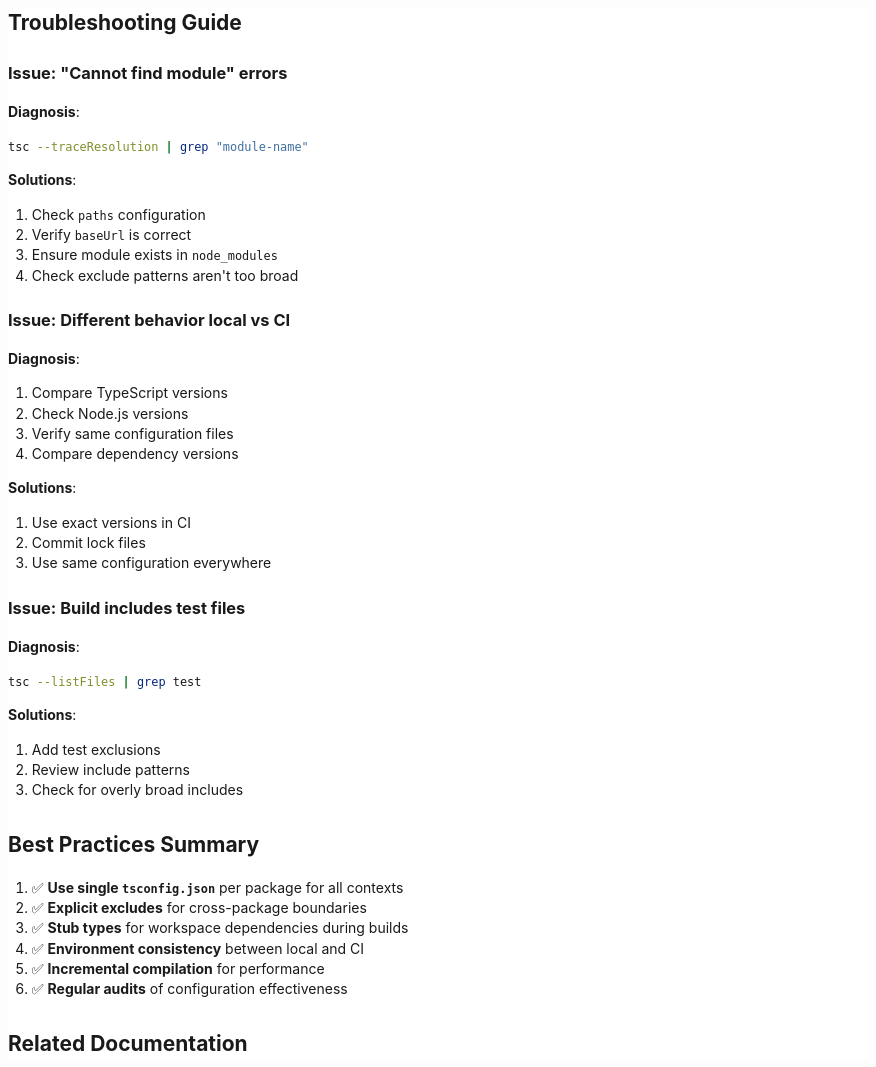 ```json
```

## Troubleshooting Guide

### Issue: "Cannot find module" errors

**Diagnosis**:
```bash
tsc --traceResolution | grep "module-name"
```

**Solutions**:
1. Check `paths` configuration
2. Verify `baseUrl` is correct
3. Ensure module exists in `node_modules`
4. Check exclude patterns aren't too broad

### Issue: Different behavior local vs CI

**Diagnosis**:
1. Compare TypeScript versions
2. Check Node.js versions  
3. Verify same configuration files
4. Compare dependency versions

**Solutions**:
1. Use exact versions in CI
2. Commit lock files
3. Use same configuration everywhere

### Issue: Build includes test files

**Diagnosis**:
```bash
tsc --listFiles | grep test
```

**Solutions**:
1. Add test exclusions
2. Review include patterns
3. Check for overly broad includes

## Best Practices Summary

1. ✅ **Use single `tsconfig.json`** per package for all contexts
2. ✅ **Explicit excludes** for cross-package boundaries
3. ✅ **Stub types** for workspace dependencies during builds  
4. ✅ **Environment consistency** between local and CI
5. ✅ **Incremental compilation** for performance
6. ✅ **Regular audits** of configuration effectiveness

## Related Documentation

